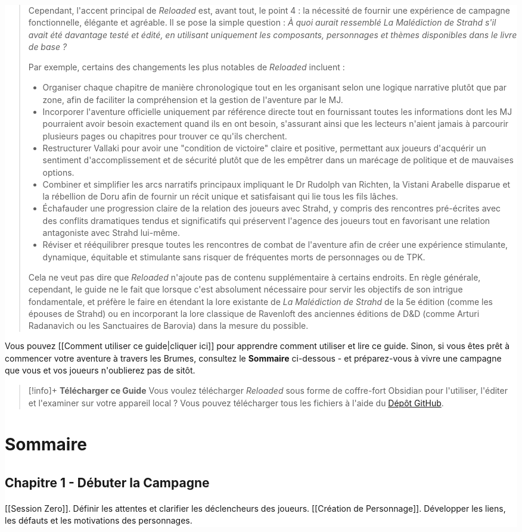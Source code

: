 > Cependant, l'accent principal de _Reloaded_ est, avant tout, le point 4 : la nécessité de fournir une expérience de campagne fonctionnelle, élégante et agréable. Il se pose la simple question : _À quoi aurait ressemblé La Malédiction de Strahd s'il avait été davantage testé et édité, en utilisant uniquement les composants, personnages et thèmes disponibles dans le livre de base ?_
> 
> Par exemple, certains des changements les plus notables de _Reloaded_ incluent :
> 
> - Organiser chaque chapitre de manière chronologique tout en les organisant selon une logique narrative plutôt que par zone, afin de faciliter la compréhension et la gestion de l'aventure par le MJ.
> - Incorporer l'aventure officielle uniquement par référence directe tout en fournissant toutes les informations dont les MJ pourraient avoir besoin exactement quand ils en ont besoin, s'assurant ainsi que les lecteurs n'aient jamais à parcourir plusieurs pages ou chapitres pour trouver ce qu'ils cherchent.
> - Restructurer Vallaki pour avoir une "condition de victoire" claire et positive, permettant aux joueurs d'acquérir un sentiment d'accomplissement et de sécurité plutôt que de les empêtrer dans un marécage de politique et de mauvaises options.
> - Combiner et simplifier les arcs narratifs principaux impliquant le Dr Rudolph van Richten, la Vistani Arabelle disparue et la rébellion de Doru afin de fournir un récit unique et satisfaisant qui lie tous les fils lâches.
> - Échafauder une progression claire de la relation des joueurs avec Strahd, y compris des rencontres pré-écrites avec des conflits dramatiques tendus et significatifs qui préservent l'agence des joueurs tout en favorisant une relation antagoniste avec Strahd lui-même.
> - Réviser et rééquilibrer presque toutes les rencontres de combat de l'aventure afin de créer une expérience stimulante, dynamique, équitable et stimulante sans risquer de fréquentes morts de personnages ou de TPK.
> 
> Cela ne veut pas dire que _Reloaded_ n'ajoute pas de contenu supplémentaire à certains endroits. En règle générale, cependant, le guide ne le fait que lorsque c'est absolument nécessaire pour servir les objectifs de son intrigue fondamentale, et préfère le faire en étendant la lore existante de _La Malédiction de Strahd_ de la 5e édition (comme les épouses de Strahd) ou en incorporant la lore classique de Ravenloft des anciennes éditions de D&D (comme Arturi Radanavich ou les Sanctuaires de Barovia) dans la mesure du possible.

Vous pouvez [[Comment utiliser ce guide|cliquer ici]] pour apprendre comment utiliser et lire ce guide. Sinon, si vous êtes prêt à commencer votre aventure à travers les Brumes, consultez le **Sommaire** ci-dessous - et préparez-vous à vivre une campagne que vous et vos joueurs n'oublierez pas de sitôt.

> [!info]+ **Télécharger ce Guide** 
> Vous voulez télécharger _Reloaded_ sous forme de coffre-fort Obsidian pour l'utiliser, l'éditer et l'examiner sur votre appareil local ? Vous pouvez télécharger tous les fichiers à l'aide du [Dépôt GitHub](https://github.com/DragnaCarta/Curse-of-Strahd-Reloaded).

# Sommaire

## Chapitre 1 - Débuter la Campagne

[[Session Zero]]. Définir les attentes et clarifier les déclencheurs des joueurs. 
[[Création de Personnage]]. Développer les liens, les défauts et les motivations des personnages.
